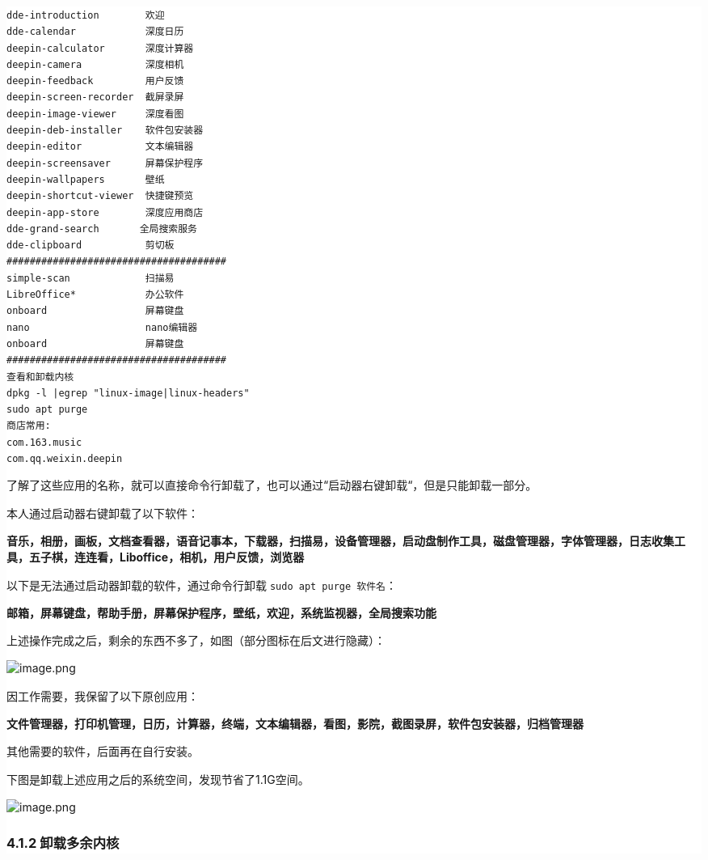 ```shell
dde-introduction        欢迎
dde-calendar            深度日历
deepin-calculator       深度计算器
deepin-camera           深度相机
deepin-feedback         用户反馈
deepin-screen-recorder  截屏录屏
deepin-image-viewer     深度看图
deepin-deb-installer    软件包安装器
deepin-editor           文本编辑器
deepin-screensaver      屏幕保护程序
deepin-wallpapers       壁纸
deepin-shortcut-viewer  快捷键预览
deepin-app-store        深度应用商店
dde-grand-search       全局搜索服务
dde-clipboard           剪切板
######################################
simple-scan             扫描易
LibreOffice*            办公软件
onboard                 屏幕键盘
nano                    nano编辑器
onboard                 屏幕键盘
######################################
查看和卸载内核
dpkg -l |egrep "linux-image|linux-headers"
sudo apt purge
商店常用:
com.163.music
com.qq.weixin.deepin
```

了解了这些应用的名称，就可以直接命令行卸载了，也可以通过“启动器右键卸载“，但是只能卸载一部分。

本人通过启动器右键卸载了以下软件：

**音乐，相册，画板，文档查看器，语音记事本，下载器，扫描易，设备管理器，启动盘制作工具，磁盘管理器，字体管理器，日志收集工具，五子棋，连连看，Liboffice，相机，用户反馈，浏览器**

以下是无法通过启动器卸载的软件，通过命令行卸载 `sudo apt purge 软件名`：

**邮箱，屏幕键盘，帮助手册，屏幕保护程序，壁纸，欢迎，系统监视器，全局搜索功能**

上述操作完成之后，剩余的东西不多了，如图（部分图标在后文进行隐藏）：

![image.png](https://storage.deepin.org/thread/202111291345026825_image.png)

因工作需要，我保留了以下原创应用：

**文件管理器，打印机管理，日历，计算器，终端，文本编辑器，看图，影院，截图录屏，软件包安装器，归档管理器**

其他需要的软件，后面再在自行安装。

下图是卸载上述应用之后的系统空间，发现节省了1.1G空间。

![image.png](https://storage.deepin.org/thread/20211129134712306_image.png)

### 4.1.2 卸载多余内核
